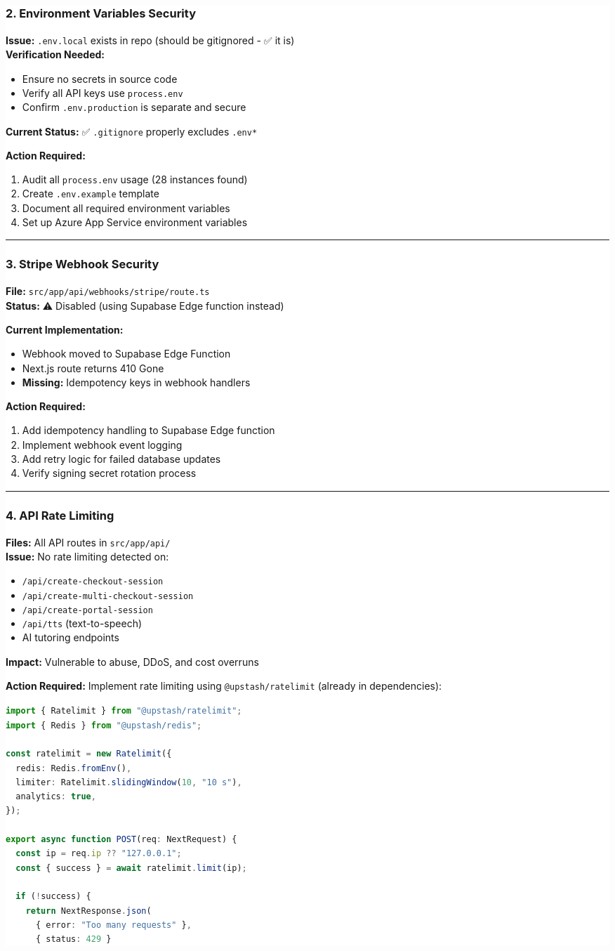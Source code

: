 ### 2. Environment Variables Security
**Issue:** `.env.local` exists in repo (should be gitignored - ✅ it is)  
**Verification Needed:**
- Ensure no secrets in source code
- Verify all API keys use `process.env`
- Confirm `.env.production` is separate and secure

**Current Status:** ✅ `.gitignore` properly excludes `.env*`

**Action Required:**
1. Audit all `process.env` usage (28 instances found)
2. Create `.env.example` template
3. Document all required environment variables
4. Set up Azure App Service environment variables

---

### 3. Stripe Webhook Security
**File:** `src/app/api/webhooks/stripe/route.ts`  
**Status:** ⚠️ Disabled (using Supabase Edge function instead)

**Current Implementation:**
- Webhook moved to Supabase Edge Function
- Next.js route returns 410 Gone
- **Missing:** Idempotency keys in webhook handlers

**Action Required:**
1. Add idempotency handling to Supabase Edge function
2. Implement webhook event logging
3. Add retry logic for failed database updates
4. Verify signing secret rotation process

---

### 4. API Rate Limiting
**Files:** All API routes in `src/app/api/`  
**Issue:** No rate limiting detected on:
- `/api/create-checkout-session`
- `/api/create-multi-checkout-session`
- `/api/create-portal-session`
- `/api/tts` (text-to-speech)
- AI tutoring endpoints

**Impact:** Vulnerable to abuse, DDoS, and cost overruns

**Action Required:**
Implement rate limiting using `@upstash/ratelimit` (already in dependencies):

```typescript
import { Ratelimit } from "@upstash/ratelimit";
import { Redis } from "@upstash/redis";

const ratelimit = new Ratelimit({
  redis: Redis.fromEnv(),
  limiter: Ratelimit.slidingWindow(10, "10 s"),
  analytics: true,
});

export async function POST(req: NextRequest) {
  const ip = req.ip ?? "127.0.0.1";
  const { success } = await ratelimit.limit(ip);
  
  if (!success) {
    return NextResponse.json(
      { error: "Too many requests" },
      { status: 429 }
```